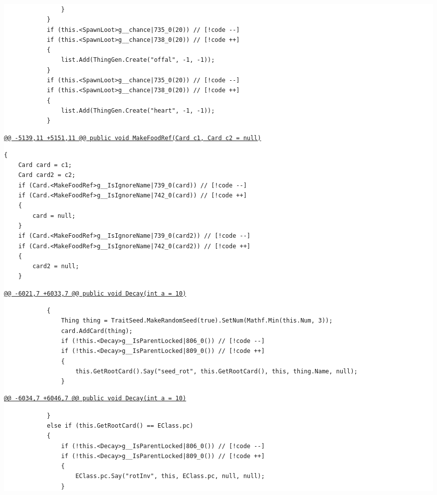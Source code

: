 ```cs:line-numbers=4789
				}
			}
			if (this.<SpawnLoot>g__chance|735_0(20)) // [!code --]
			if (this.<SpawnLoot>g__chance|738_0(20)) // [!code ++]
			{
				list.Add(ThingGen.Create("offal", -1, -1));
			}
			if (this.<SpawnLoot>g__chance|735_0(20)) // [!code --]
			if (this.<SpawnLoot>g__chance|738_0(20)) // [!code ++]
			{
				list.Add(ThingGen.Create("heart", -1, -1));
			}
```

[`@@ -5139,11 +5151,11 @@ public void MakeFoodRef(Card c1, Card c2 = null)`](https://github.com/Elin-Modding-Resources/Elin-Decompiled/blob/7c7b44fd9f43a8fa31c993b749deab43d995a48c/Elin/Card.cs#L5139)
```cs:line-numbers=5139
{
	Card card = c1;
	Card card2 = c2;
	if (Card.<MakeFoodRef>g__IsIgnoreName|739_0(card)) // [!code --]
	if (Card.<MakeFoodRef>g__IsIgnoreName|742_0(card)) // [!code ++]
	{
		card = null;
	}
	if (Card.<MakeFoodRef>g__IsIgnoreName|739_0(card2)) // [!code --]
	if (Card.<MakeFoodRef>g__IsIgnoreName|742_0(card2)) // [!code ++]
	{
		card2 = null;
	}
```

[`@@ -6021,7 +6033,7 @@ public void Decay(int a = 10)`](https://github.com/Elin-Modding-Resources/Elin-Decompiled/blob/7c7b44fd9f43a8fa31c993b749deab43d995a48c/Elin/Card.cs#L6021)
```cs:line-numbers=6021
			{
				Thing thing = TraitSeed.MakeRandomSeed(true).SetNum(Mathf.Min(this.Num, 3));
				card.AddCard(thing);
				if (!this.<Decay>g__IsParentLocked|806_0()) // [!code --]
				if (!this.<Decay>g__IsParentLocked|809_0()) // [!code ++]
				{
					this.GetRootCard().Say("seed_rot", this.GetRootCard(), this, thing.Name, null);
				}
```

[`@@ -6034,7 +6046,7 @@ public void Decay(int a = 10)`](https://github.com/Elin-Modding-Resources/Elin-Decompiled/blob/7c7b44fd9f43a8fa31c993b749deab43d995a48c/Elin/Card.cs#L6034)
```cs:line-numbers=6034
			}
			else if (this.GetRootCard() == EClass.pc)
			{
				if (!this.<Decay>g__IsParentLocked|806_0()) // [!code --]
				if (!this.<Decay>g__IsParentLocked|809_0()) // [!code ++]
				{
					EClass.pc.Say("rotInv", this, EClass.pc, null, null);
				}
```
